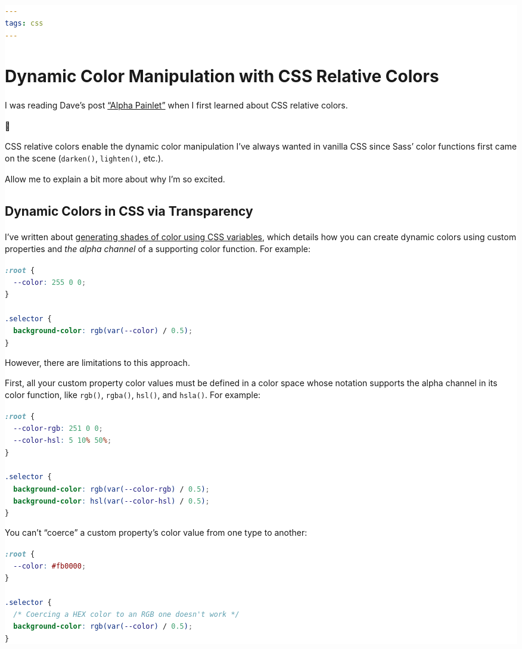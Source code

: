 ```yaml
---
tags: css
---
```


# Dynamic Color Manipulation with CSS Relative Colors 

I was reading Dave’s post [“Alpha Painlet”](https://daverupert.com/2021/10/alpha-paintlet/) when I first learned about CSS relative colors.

🤯

CSS relative colors enable the dynamic color manipulation I’ve always wanted in vanilla CSS since Sass’ color functions first came on the scene (`darken()`, `lighten()`, etc.).

Allow me to explain a bit more about why I’m so excited.

## Dynamic Colors in CSS via Transparency

I’ve written about [generating shades of color using CSS variables](https://blog.jim-nielsen.com/2019/generating-shades-of-color-using-css-variables/), which details how you can create dynamic colors using custom properties and _the alpha channel_ of a supporting color function. For example:

```css
:root {
  --color: 255 0 0;
}

.selector {
  background-color: rgb(var(--color) / 0.5);
}
```

However, there are limitations to this approach.

First, all your custom property color values must be defined in  a color space whose notation supports the alpha channel in its color function, like `rgb()`, `rgba()`, `hsl()`, and `hsla()`. For example: 

```css
:root {
  --color-rgb: 251 0 0;
  --color-hsl: 5 10% 50%;
}

.selector {
  background-color: rgb(var(--color-rgb) / 0.5);
  background-color: hsl(var(--color-hsl) / 0.5);
}
```

You can’t “coerce” a custom property’s color value from one type to another:

```css
:root {
  --color: #fb0000;
}

.selector {
  /* Coercing a HEX color to an RGB one doesn't work */
  background-color: rgb(var(--color) / 0.5);
}
```
